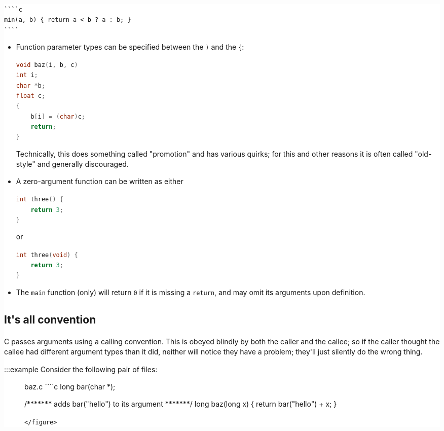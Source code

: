     ````c
    min(a, b) { return a < b ? a : b; }
    ````

-   Function parameter types can be specified between the `)` and the `{`:

    ````c
    void baz(i, b, c)
    int i;
    char *b;
    float c;
    {
        b[i] = (char)c;
        return;
    }
    ````
    
    Technically, this does something called "promotion" and has various quirks;
    for this and other reasons it is often called "old-style" and generally discouraged.

-   A zero-argument function can be written as either

    ````c
    int three() {
        return 3;
    }
    ````
    
    or 
    
    ````c
    int three(void) {
        return 3;
    }
    ````

-   The `main` function (only) will return `0` if it is missing a `return`,
    and may omit its arguments upon definition.
    

## It's all convention

C passes arguments using a calling convention.
This is obeyed blindly by both the caller and the callee;
so if the caller thought the callee had different argument types than it did,
neither will notice they have a problem; they'll just silently do the wrong thing.

:::example
Consider the following pair of files:

<figure><caption>baz.c</caption>
````c
long bar(char *);

/******* adds bar("hello") to its argument *******/
long baz(long x) {
    return bar("hello") + x;
}
````
</figure>
